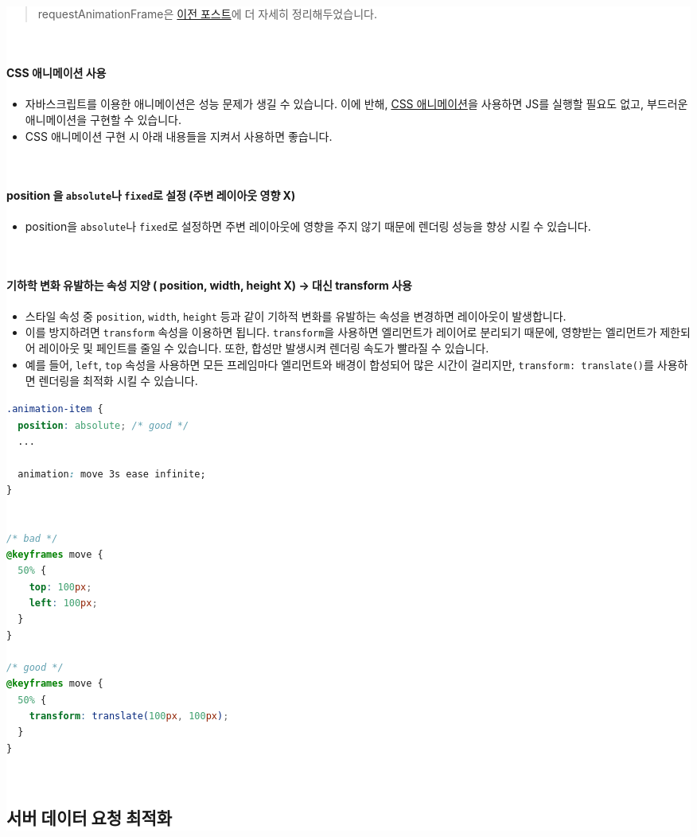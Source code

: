 > requestAnimationFrame은 [이전 포스트](https://hayeon-blog.vercel.app/221031-requestAnimationFrame/)에 더 자세히 정리해두었습니다.

<br />

#### CSS 애니메이션 사용

- 자바스크립트를 이용한 애니메이션은 성능 문제가 생길 수 있습니다. 이에 반해, [CSS 애니메이션](https://developer.mozilla.org/ko/docs/Web/CSS/CSS_Animations/Using_CSS_animations)을 사용하면 JS를 실행할 필요도 없고, 부드러운 애니메이션을 구현할 수 있습니다.
- CSS 애니메이션 구현 시 아래 내용들을 지켜서 사용하면 좋습니다.

<br />

#### position 을 `absolute`나 `fixed`로 설정 (주변 레이아웃 영향 X)

- position을 `absolute`나 `fixed`로 설정하면 주변 레이아웃에 영향을 주지 않기 때문에 렌더링 성능을 향상 시킬 수 있습니다.

<br />

#### 기하학 변화 유발하는 속성 지양 ( position, width, height X) → 대신 transform 사용

- 스타일 속성 중 `position`, `width`, `height` 등과 같이 기하적 변화를 유발하는 속성을 변경하면 레이아웃이 발생합니다.
- 이를 방지하려면 `transform` 속성을 이용하면 됩니다. `transform`을 사용하면 엘리먼트가 레이어로 분리되기 때문에, 영향받는 엘리먼트가 제한되어 레이아웃 및 페인트를 줄일 수 있습니다. 또한, 합성만 발생시켜 렌더링 속도가 빨라질 수 있습니다.
- 예를 들어, `left`, `top` 속성을 사용하면 모든 프레임마다 엘리먼트와 배경이 합성되어 많은 시간이 걸리지만, `transform: translate()`를 사용하면 렌더링을 최적화 시킬 수 있습니다.

```css
.animation-item {
  position: absolute; /* good */
  ...

  animation: move 3s ease infinite;
}


/* bad */
@keyframes move {
  50% {
    top: 100px;
    left: 100px;
  }
}

/* good */
@keyframes move {
  50% {
    transform: translate(100px, 100px);
  }
}
```

<br />

## 서버 데이터 요청 최적화
